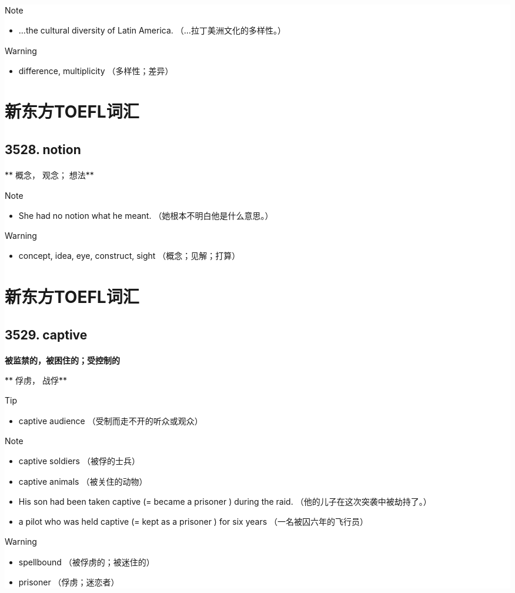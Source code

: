 > [!NOTE]
>
> - ...the cultural diversity of Latin America. （…拉丁美洲文化的多样性。）
>

> [!WARNING]
>
> - difference, multiplicity （多样性；差异）
>

# 新东方TOEFL词汇

## 3528. notion

** 概念， 观念； 想法**

> [!NOTE]
>
> - She had no notion what he meant. （她根本不明白他是什么意思。）
>

> [!WARNING]
>
> - concept, idea, eye, construct, sight （概念；见解；打算）
>

# 新东方TOEFL词汇

## 3529. captive

**被监禁的，被困住的；受控制的**

** 俘虏， 战俘**

> [!TIP]
>
> - captive audience （受制而走不开的听众或观众）
>

> [!NOTE]
>
> - captive soldiers （被俘的士兵）
>
> - captive animals （被关住的动物）
>
> - His son had been taken captive (= became a prisoner ) during the raid. （他的儿子在这次突袭中被劫持了。）
>
> - a pilot who was held captive (= kept as a prisoner ) for six years （一名被囚六年的飞行员）
>

> [!WARNING]
>
> - spellbound （被俘虏的；被迷住的）
>
> - prisoner （俘虏；迷恋者）
>
